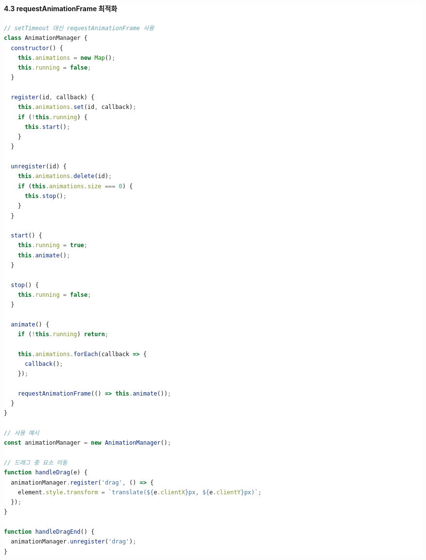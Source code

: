 #### 4.3 requestAnimationFrame 최적화
```javascript
// setTimeout 대신 requestAnimationFrame 사용
class AnimationManager {
  constructor() {
    this.animations = new Map();
    this.running = false;
  }
  
  register(id, callback) {
    this.animations.set(id, callback);
    if (!this.running) {
      this.start();
    }
  }
  
  unregister(id) {
    this.animations.delete(id);
    if (this.animations.size === 0) {
      this.stop();
    }
  }
  
  start() {
    this.running = true;
    this.animate();
  }
  
  stop() {
    this.running = false;
  }
  
  animate() {
    if (!this.running) return;
    
    this.animations.forEach(callback => {
      callback();
    });
    
    requestAnimationFrame(() => this.animate());
  }
}

// 사용 예시
const animationManager = new AnimationManager();

// 드래그 중 요소 이동
function handleDrag(e) {
  animationManager.register('drag', () => {
    element.style.transform = `translate(${e.clientX}px, ${e.clientY}px)`;
  });
}

function handleDragEnd() {
  animationManager.unregister('drag');
}
```
